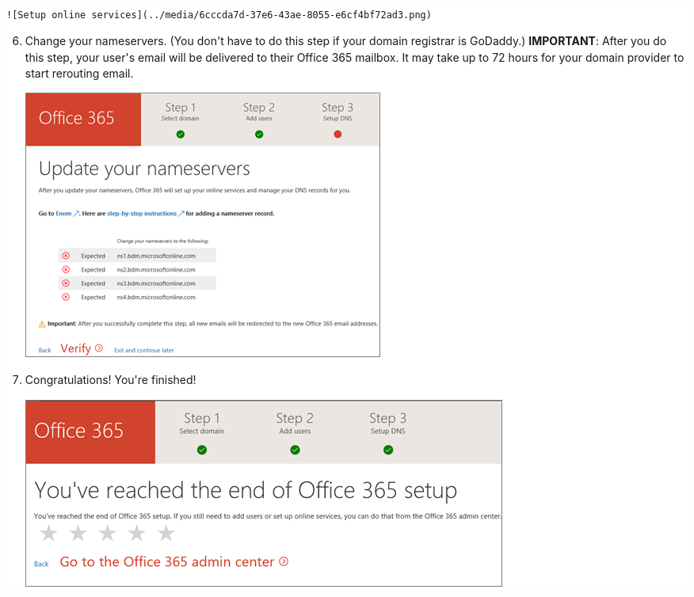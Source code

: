     ![Setup online services](../media/6cccda7d-37e6-43ae-8055-e6cf4bf72ad3.png)
  
6. Change your nameservers. (You don't have to do this step if your domain registrar is GoDaddy.) **IMPORTANT**: After you do this step, your user's email will be delivered to their Office 365 mailbox. It may take up to 72 hours for your domain provider to start rerouting email. 
    
    ![Change nameservers](../media/c825953a-e139-49c6-929f-d09ff1321259.png)
  
7. Congratulations! You're finished!
    
    ![Finished! Go to the Office 365 admin center.](../media/54660b65-4ded-4fc8-b455-973e508440c4.png)
  